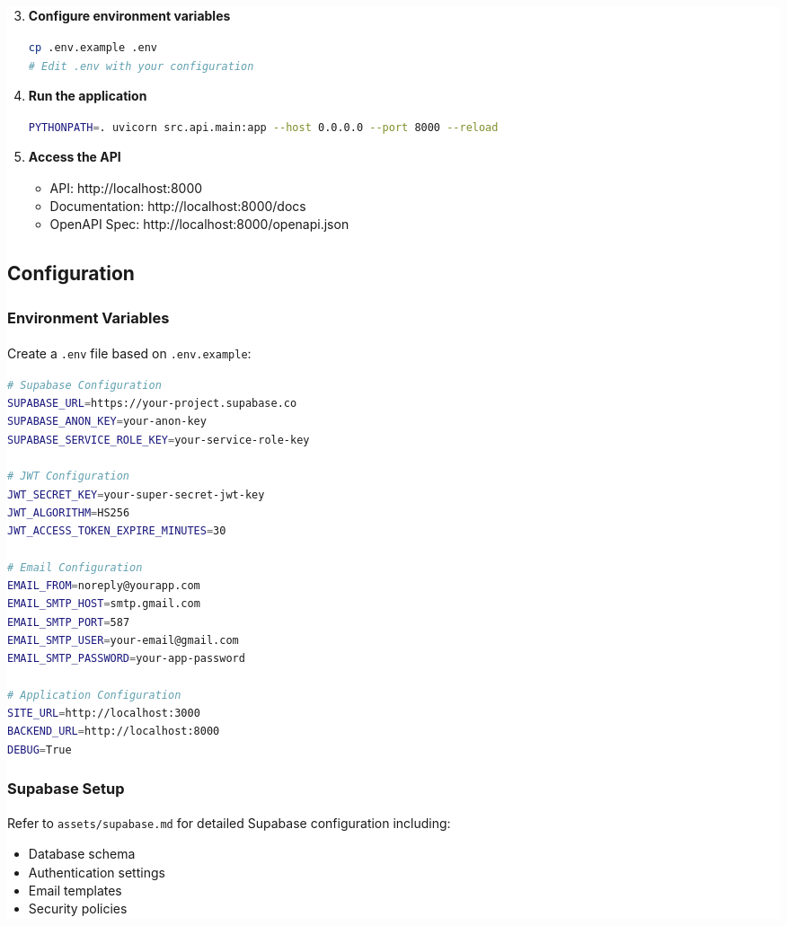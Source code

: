 3. **Configure environment variables**
   ```bash
   cp .env.example .env
   # Edit .env with your configuration
   ```

4. **Run the application**
   ```bash
   PYTHONPATH=. uvicorn src.api.main:app --host 0.0.0.0 --port 8000 --reload
   ```

5. **Access the API**
   - API: http://localhost:8000
   - Documentation: http://localhost:8000/docs
   - OpenAPI Spec: http://localhost:8000/openapi.json

## Configuration

### Environment Variables

Create a `.env` file based on `.env.example`:

```bash
# Supabase Configuration
SUPABASE_URL=https://your-project.supabase.co
SUPABASE_ANON_KEY=your-anon-key
SUPABASE_SERVICE_ROLE_KEY=your-service-role-key

# JWT Configuration
JWT_SECRET_KEY=your-super-secret-jwt-key
JWT_ALGORITHM=HS256
JWT_ACCESS_TOKEN_EXPIRE_MINUTES=30

# Email Configuration
EMAIL_FROM=noreply@yourapp.com
EMAIL_SMTP_HOST=smtp.gmail.com
EMAIL_SMTP_PORT=587
EMAIL_SMTP_USER=your-email@gmail.com
EMAIL_SMTP_PASSWORD=your-app-password

# Application Configuration
SITE_URL=http://localhost:3000
BACKEND_URL=http://localhost:8000
DEBUG=True
```

### Supabase Setup

Refer to `assets/supabase.md` for detailed Supabase configuration including:
- Database schema
- Authentication settings
- Email templates
- Security policies
